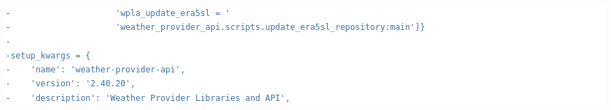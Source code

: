 ```diff
-                     'wpla_update_era5sl = '
-                     'weather_provider_api.scripts.update_era5sl_repository:main']}
-
-setup_kwargs = {
-    'name': 'weather-provider-api',
-    'version': '2.40.20',
-    'description': 'Weather Provider Libraries and API',
```